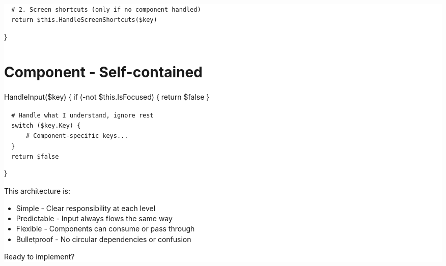       # 2. Screen shortcuts (only if no component handled)
      return $this.HandleScreenShortcuts($key)
  }

  # Component - Self-contained
  HandleInput($key) {
      if (-not $this.IsFocused) { return $false }

      # Handle what I understand, ignore rest
      switch ($key.Key) {
          # Component-specific keys...
      }
      return $false
  }

  This architecture is:
  - Simple - Clear responsibility at each level
  - Predictable - Input always flows the same way
  - Flexible - Components can consume or pass through
  - Bulletproof - No circular dependencies or confusion

  Ready to implement?
